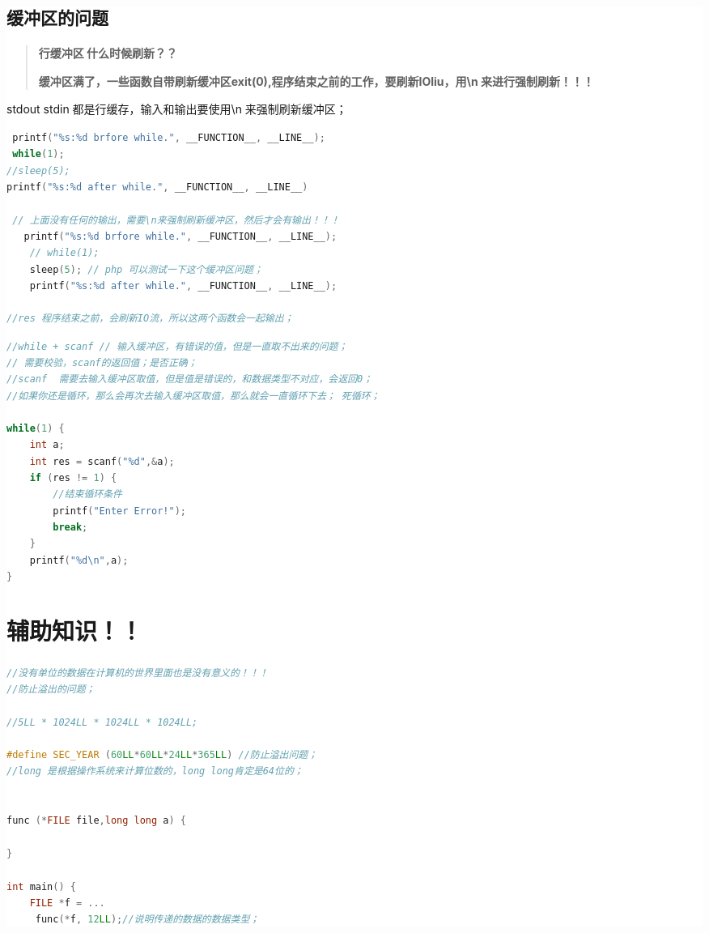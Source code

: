 

## 缓冲区的问题

  >**行缓冲区 什么时候刷新？？**
  >
  >**缓冲区满了，一些函数自带刷新缓冲区exit(0),程序结束之前的工作，要刷新IOliu，用\n 来进行强制刷新！！！**

stdout stdin  都是行缓存，输入和输出要使用\n 来强制刷新缓冲区；

````c
 printf("%s:%d brfore while.", __FUNCTION__, __LINE__);
 while(1);
//sleep(5);
printf("%s:%d after while.", __FUNCTION__, __LINE__)
    
 // 上面没有任何的输出，需要\n来强制刷新缓冲区，然后才会有输出！！！
   printf("%s:%d brfore while.", __FUNCTION__, __LINE__);
    // while(1);
    sleep(5); // php 可以测试一下这个缓冲区问题；
    printf("%s:%d after while.", __FUNCTION__, __LINE__);

//res 程序结束之前，会刷新IO流，所以这两个函数会一起输出；
````



`````c
//while + scanf // 输入缓冲区，有错误的值，但是一直取不出来的问题；
// 需要校验，scanf的返回值；是否正确；
//scanf  需要去输入缓冲区取值，但是值是错误的，和数据类型不对应，会返回0；
//如果你还是循环，那么会再次去输入缓冲区取值，那么就会一直循环下去； 死循环；

while(1) {
    int a;
    int res = scanf("%d",&a);
    if (res != 1) {
        //结束循环条件
        printf("Enter Error!");
        break;
	}
    printf("%d\n",a);
}
`````



# 辅助知识！！



`````c
//没有单位的数据在计算机的世界里面也是没有意义的！！！
//防止溢出的问题；

//5LL * 1024LL * 1024LL * 1024LL;

#define SEC_YEAR (60LL*60LL*24LL*365LL) //防止溢出问题；
//long 是根据操作系统来计算位数的，long long肯定是64位的；


func (*FILE file,long long a) {
    
}

int main() {
    FILE *f = ...
     func(*f, 12LL);//说明传递的数据的数据类型；
`````